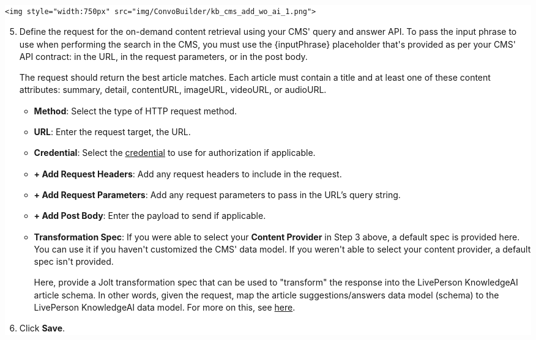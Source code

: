     <img style="width:750px" src="img/ConvoBuilder/kb_cms_add_wo_ai_1.png">

5. Define the request for the on-demand content retrieval using your CMS' query and answer API. To pass the input phrase to use when performing the search in the CMS, you must use the {inputPhrase} placeholder that's provided as per your CMS' API contract: in the URL, in the request parameters, or in the post body.

    The request should return the best article matches. Each article must contain a title and at least one of these content attributes: summary, detail, contentURL, imageURL, videoURL, or audioURL.
    * **Method**: Select the type of HTTP request method.
    * **URL**: Enter the request target, the URL.
    * **Credential**: Select the [credential](bot-accounts-credentials.html) to use for authorization if applicable.
    * **+ Add Request Headers**: Add any request headers to include in the request.
    * **+ Add Request Parameters**: Add any request parameters to pass in the URL’s query string.
    * **+ Add Post Body**: Enter the payload to send if applicable.
    * **Transformation Spec**: If you were able to select your **Content Provider** in Step 3 above, a default spec is provided here. You can use it if you haven't customized the CMS' data model. If you weren't able to select your content provider, a default spec isn't provided.
    
        Here, provide a Jolt transformation spec that can be used to "transform" the response into the LivePerson KnowledgeAI article schema. In other words, given the request, map the article suggestions/answers data model (schema) to the LivePerson KnowledgeAI data model. For more on this, see [here](knowledgeai-external-knowledge-bases-mapping-content-metadata.html).
7. Click **Save**.
